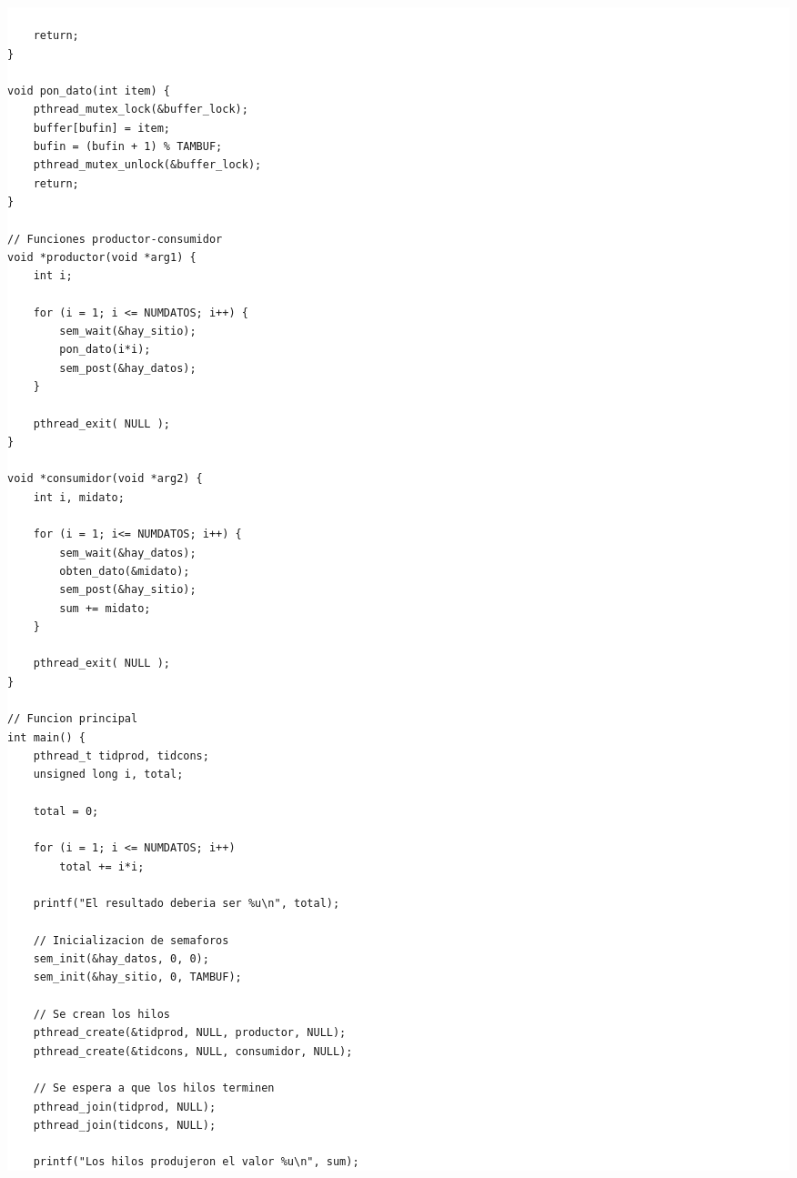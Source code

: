 ```ad-example

    return;
}

void pon_dato(int item) {
    pthread_mutex_lock(&buffer_lock);
    buffer[bufin] = item;
    bufin = (bufin + 1) % TAMBUF;
    pthread_mutex_unlock(&buffer_lock);
    return;
}

// Funciones productor-consumidor
void *productor(void *arg1) {
    int i;

    for (i = 1; i <= NUMDATOS; i++) {
        sem_wait(&hay_sitio);
        pon_dato(i*i);
        sem_post(&hay_datos);
    }

    pthread_exit( NULL );
}

void *consumidor(void *arg2) {
    int i, midato;

    for (i = 1; i<= NUMDATOS; i++) {
        sem_wait(&hay_datos);
        obten_dato(&midato);
        sem_post(&hay_sitio);
        sum += midato;
    }

    pthread_exit( NULL );
}

// Funcion principal
int main() {
    pthread_t tidprod, tidcons;
    unsigned long i, total;

    total = 0;

    for (i = 1; i <= NUMDATOS; i++)
        total += i*i;

    printf("El resultado deberia ser %u\n", total);

    // Inicializacion de semaforos
    sem_init(&hay_datos, 0, 0);
    sem_init(&hay_sitio, 0, TAMBUF);

    // Se crean los hilos
    pthread_create(&tidprod, NULL, productor, NULL);
    pthread_create(&tidcons, NULL, consumidor, NULL);

    // Se espera a que los hilos terminen
    pthread_join(tidprod, NULL);
    pthread_join(tidcons, NULL);

    printf("Los hilos produjeron el valor %u\n", sum);
```